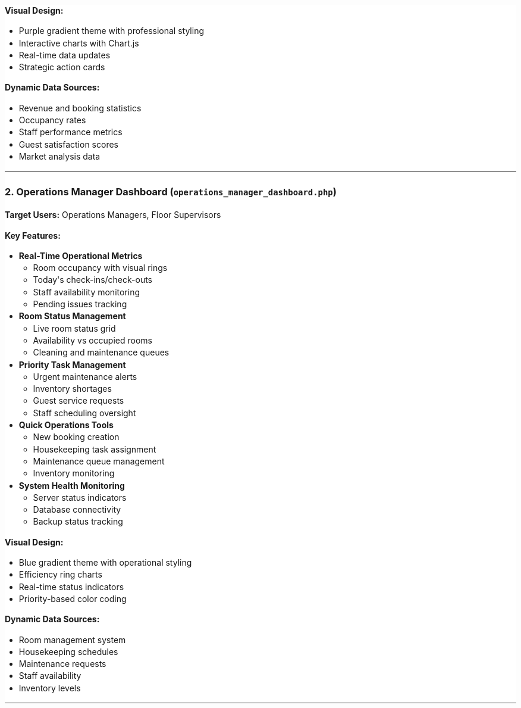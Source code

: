 **Visual Design:**
- Purple gradient theme with professional styling
- Interactive charts with Chart.js
- Real-time data updates
- Strategic action cards

**Dynamic Data Sources:**
- Revenue and booking statistics
- Occupancy rates
- Staff performance metrics
- Guest satisfaction scores
- Market analysis data

---

### 2. **Operations Manager Dashboard** (`operations_manager_dashboard.php`)

**Target Users:** Operations Managers, Floor Supervisors

**Key Features:**
- **Real-Time Operational Metrics**
  - Room occupancy with visual rings
  - Today's check-ins/check-outs
  - Staff availability monitoring
  - Pending issues tracking
- **Room Status Management**
  - Live room status grid
  - Availability vs occupied rooms
  - Cleaning and maintenance queues
- **Priority Task Management**
  - Urgent maintenance alerts
  - Inventory shortages
  - Guest service requests
  - Staff scheduling oversight
- **Quick Operations Tools**
  - New booking creation
  - Housekeeping task assignment
  - Maintenance queue management
  - Inventory monitoring
- **System Health Monitoring**
  - Server status indicators
  - Database connectivity
  - Backup status tracking

**Visual Design:**
- Blue gradient theme with operational styling
- Efficiency ring charts
- Real-time status indicators
- Priority-based color coding

**Dynamic Data Sources:**
- Room management system
- Housekeeping schedules
- Maintenance requests
- Staff availability
- Inventory levels

---